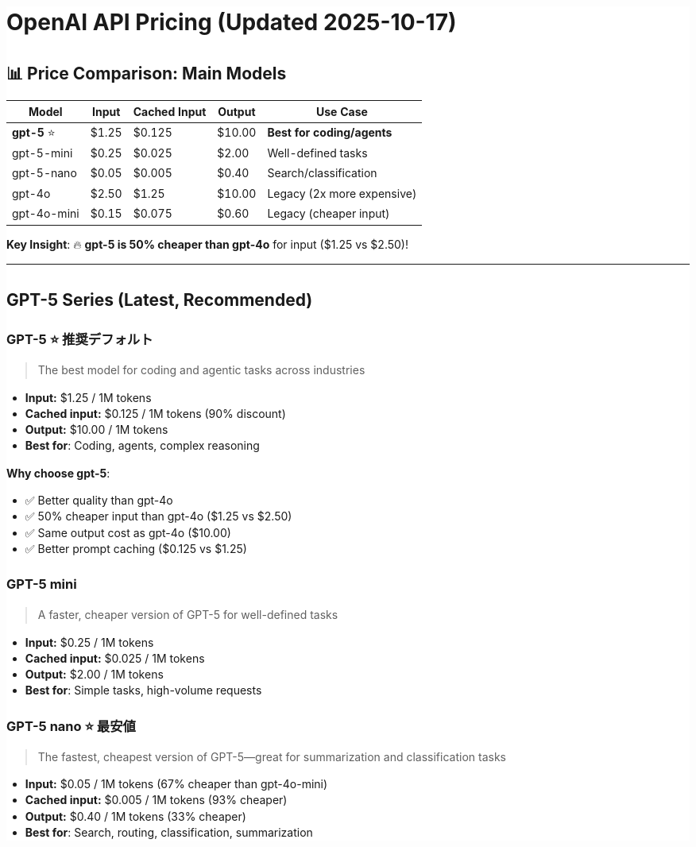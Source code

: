 # OpenAI API Pricing (Updated 2025-10-17)

## 📊 Price Comparison: Main Models

| Model | Input | Cached Input | Output | Use Case |
|-------|-------|--------------|--------|----------|
| **gpt-5** ⭐️ | $1.25 | $0.125 | $10.00 | **Best for coding/agents** |
| gpt-5-mini | $0.25 | $0.025 | $2.00 | Well-defined tasks |
| gpt-5-nano | $0.05 | $0.005 | $0.40 | Search/classification |
| gpt-4o | $2.50 | $1.25 | $10.00 | Legacy (2x more expensive) |
| gpt-4o-mini | $0.15 | $0.075 | $0.60 | Legacy (cheaper input) |

**Key Insight**: 🔥 **gpt-5 is 50% cheaper than gpt-4o** for input ($1.25 vs $2.50)!

---

## GPT-5 Series (Latest, Recommended)

### GPT-5 ⭐️ **推奨デフォルト**
> The best model for coding and agentic tasks across industries

- **Input:** $1.25 / 1M tokens
- **Cached input:** $0.125 / 1M tokens (90% discount)
- **Output:** $10.00 / 1M tokens
- **Best for**: Coding, agents, complex reasoning

**Why choose gpt-5**:
- ✅ Better quality than gpt-4o
- ✅ 50% cheaper input than gpt-4o ($1.25 vs $2.50)
- ✅ Same output cost as gpt-4o ($10.00)
- ✅ Better prompt caching ($0.125 vs $1.25)

### GPT-5 mini
> A faster, cheaper version of GPT-5 for well-defined tasks

- **Input:** $0.25 / 1M tokens
- **Cached input:** $0.025 / 1M tokens
- **Output:** $2.00 / 1M tokens
- **Best for**: Simple tasks, high-volume requests

### GPT-5 nano ⭐️ **最安値**
> The fastest, cheapest version of GPT-5—great for summarization and classification tasks

- **Input:** $0.05 / 1M tokens (67% cheaper than gpt-4o-mini)
- **Cached input:** $0.005 / 1M tokens (93% cheaper)
- **Output:** $0.40 / 1M tokens (33% cheaper)
- **Best for**: Search, routing, classification, summarization
